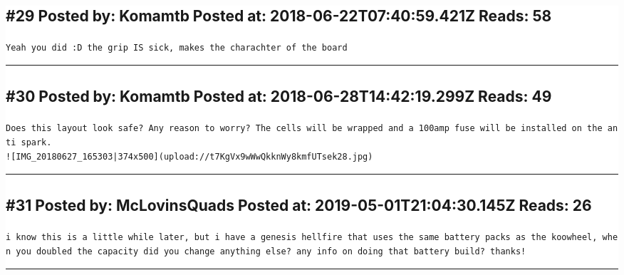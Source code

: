## \#29 Posted by: Komamtb Posted at: 2018-06-22T07:40:59.421Z Reads: 58

```
Yeah you did :D the grip IS sick, makes the charachter of the board
```

---
## \#30 Posted by: Komamtb Posted at: 2018-06-28T14:42:19.299Z Reads: 49

```
Does this layout look safe? Any reason to worry? The cells will be wrapped and a 100amp fuse will be installed on the anti spark.
![IMG_20180627_165303|374x500](upload://t7KgVx9wWwQkknWy8kmfUTsek28.jpg)
```

---
## \#31 Posted by: McLovinsQuads Posted at: 2019-05-01T21:04:30.145Z Reads: 26

```
i know this is a little while later, but i have a genesis hellfire that uses the same battery packs as the koowheel, when you doubled the capacity did you change anything else? any info on doing that battery build? thanks!
```

---
